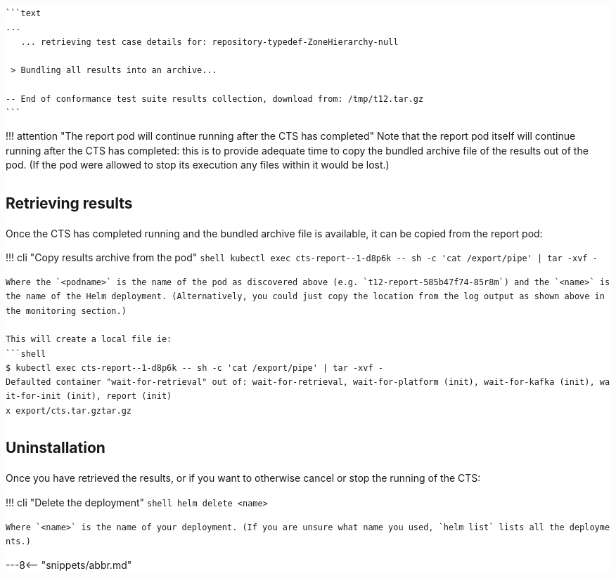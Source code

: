     ```text
    ...
       ... retrieving test case details for: repository-typedef-ZoneHierarchy-null

     > Bundling all results into an archive...

    -- End of conformance test suite results collection, download from: /tmp/t12.tar.gz
    ```

!!! attention "The report pod will continue running after the CTS has completed"
    Note that the report pod itself will continue running after the CTS has completed: this is to provide adequate time to copy the bundled archive file of the results out of the pod. (If the pod were allowed to stop its execution any files within it would be lost.)

## Retrieving results

Once the CTS has completed running and the bundled archive file is available, it can be copied from the report pod:

!!! cli "Copy results archive from the pod"
    ```shell
    kubectl exec cts-report--1-d8p6k -- sh -c 'cat /export/pipe' | tar -xvf -
    ```

    Where the `<podname>` is the name of the pod as discovered above (e.g. `t12-report-585b47f74-85r8m`) and the `<name>` is the name of the Helm deployment. (Alternatively, you could just copy the location from the log output as shown above in the monitoring section.)

    This will create a local file ie:
    ```shell
    $ kubectl exec cts-report--1-d8p6k -- sh -c 'cat /export/pipe' | tar -xvf -
    Defaulted container "wait-for-retrieval" out of: wait-for-retrieval, wait-for-platform (init), wait-for-kafka (init), wait-for-init (init), report (init)
    x export/cts.tar.gztar.gz

## Uninstallation

Once you have retrieved the results, or if you want to otherwise cancel or stop the running of the CTS:

!!! cli "Delete the deployment"
    ```shell
    helm delete <name>
    ```

    Where `<name>` is the name of your deployment. (If you are unsure what name you used, `helm list` lists all the deployments.)

---8<-- "snippets/abbr.md"
